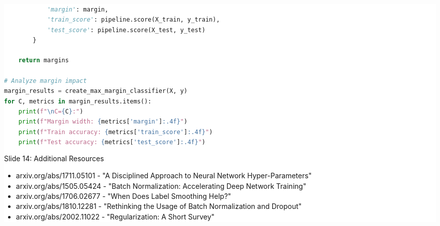 ```python
            'margin': margin,
            'train_score': pipeline.score(X_train, y_train),
            'test_score': pipeline.score(X_test, y_test)
        }
    
    return margins

# Analyze margin impact
margin_results = create_max_margin_classifier(X, y)
for C, metrics in margin_results.items():
    print(f"\nC={C}:")
    print(f"Margin width: {metrics['margin']:.4f}")
    print(f"Train accuracy: {metrics['train_score']:.4f}")
    print(f"Test accuracy: {metrics['test_score']:.4f}")
```

Slide 14: Additional Resources

*   arxiv.org/abs/1711.05101 - "A Disciplined Approach to Neural Network Hyper-Parameters" 
*   arxiv.org/abs/1505.05424 - "Batch Normalization: Accelerating Deep Network Training" 
*   arxiv.org/abs/1706.02677 - "When Does Label Smoothing Help?" 
*   arxiv.org/abs/1810.12281 - "Rethinking the Usage of Batch Normalization and Dropout" 
*   arxiv.org/abs/2002.11022 - "Regularization: A Short Survey"

